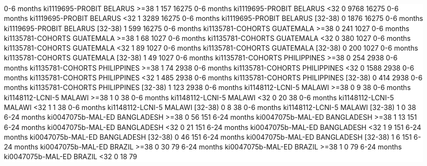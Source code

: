 0-6 months    ki1119695-PROBIT           BELARUS                        >=38                 1      157   16275
0-6 months    ki1119695-PROBIT           BELARUS                        <32                  0     9768   16275
0-6 months    ki1119695-PROBIT           BELARUS                        <32                  1     3289   16275
0-6 months    ki1119695-PROBIT           BELARUS                        [32-38)              0     1876   16275
0-6 months    ki1119695-PROBIT           BELARUS                        [32-38)              1      599   16275
0-6 months    ki1135781-COHORTS          GUATEMALA                      >=38                 0      241    1027
0-6 months    ki1135781-COHORTS          GUATEMALA                      >=38                 1       68    1027
0-6 months    ki1135781-COHORTS          GUATEMALA                      <32                  0      380    1027
0-6 months    ki1135781-COHORTS          GUATEMALA                      <32                  1       89    1027
0-6 months    ki1135781-COHORTS          GUATEMALA                      [32-38)              0      200    1027
0-6 months    ki1135781-COHORTS          GUATEMALA                      [32-38)              1       49    1027
0-6 months    ki1135781-COHORTS          PHILIPPINES                    >=38                 0      254    2938
0-6 months    ki1135781-COHORTS          PHILIPPINES                    >=38                 1       74    2938
0-6 months    ki1135781-COHORTS          PHILIPPINES                    <32                  0     1588    2938
0-6 months    ki1135781-COHORTS          PHILIPPINES                    <32                  1      485    2938
0-6 months    ki1135781-COHORTS          PHILIPPINES                    [32-38)              0      414    2938
0-6 months    ki1135781-COHORTS          PHILIPPINES                    [32-38)              1      123    2938
0-6 months    ki1148112-LCNI-5           MALAWI                         >=38                 0        9      38
0-6 months    ki1148112-LCNI-5           MALAWI                         >=38                 1        0      38
0-6 months    ki1148112-LCNI-5           MALAWI                         <32                  0       20      38
0-6 months    ki1148112-LCNI-5           MALAWI                         <32                  1        1      38
0-6 months    ki1148112-LCNI-5           MALAWI                         [32-38)              0        8      38
0-6 months    ki1148112-LCNI-5           MALAWI                         [32-38)              1        0      38
6-24 months   ki0047075b-MAL-ED          BANGLADESH                     >=38                 0       56     151
6-24 months   ki0047075b-MAL-ED          BANGLADESH                     >=38                 1       13     151
6-24 months   ki0047075b-MAL-ED          BANGLADESH                     <32                  0       21     151
6-24 months   ki0047075b-MAL-ED          BANGLADESH                     <32                  1        9     151
6-24 months   ki0047075b-MAL-ED          BANGLADESH                     [32-38)              0       46     151
6-24 months   ki0047075b-MAL-ED          BANGLADESH                     [32-38)              1        6     151
6-24 months   ki0047075b-MAL-ED          BRAZIL                         >=38                 0       30      79
6-24 months   ki0047075b-MAL-ED          BRAZIL                         >=38                 1        0      79
6-24 months   ki0047075b-MAL-ED          BRAZIL                         <32                  0       18      79